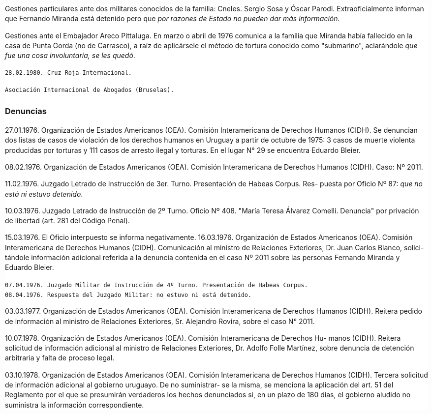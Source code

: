 Gestiones particulares ante dos militares conocidos de la familia: Cneles. Sergio Sosa y Óscar
Parodi. Extraoficialmente informan que Fernando Miranda está detenido pero que _por razones de
Estado no pueden dar más información._

Gestiones ante el Embajador Areco Pittaluga. En marzo o abril de 1976 comunica a la familia que
Miranda había fallecido en la casa de Punta Gorda (no de Carrasco), a raíz de aplicársele el método de
tortura conocido como "submarino", aclarándole _que fue una cosa involuntaria, se les quedó_.

```
28.02.1980. Cruz Roja Internacional.
```
```
Asociación Internacional de Abogados (Bruselas).
```
### Denuncias

27.01.1976. Organización de Estados Americanos (OEA). Comisión Interamericana de Derechos
Humanos (CIDH). Se denuncian dos listas de casos de violación de los derechos humanos en Uruguay
a partir de octubre de 1975: 3 casos de muerte violenta producidas por torturas y 111 casos de arresto
ilegal y torturas. En el lugar N° 29 se encuentra Eduardo Bleier.

08.02.1976. Organización de Estados Americanos (OEA). Comisión Interamericana de Derechos
Humanos (CIDH). Caso: Nº 2011.

11.02.1976. Juzgado Letrado de Instrucción de 3er. Turno. Presentación de Habeas Corpus. Res-
puesta por Oficio Nº 87: _que no está ni estuvo detenido_.

10.03.1976. Juzgado Letrado de Instrucción de 2º Turno. Oficio Nº 408. "María Teresa Álvarez
Comelli. Denuncia" por privación de libertad (art. 281 del Código Penal).

15.03.1976. El Oficio interpuesto se informa negativamente.
16.03.1976. Organización de Estados Americanos (OEA). Comisión Interamericana de Derechos
Humanos (CIDH). Comunicación al ministro de Relaciones Exteriores, Dr. Juan Carlos Blanco, solici-
tándole información adicional referida a la denuncia contenida en el caso Nº 2011 sobre las personas
Fernando Miranda y Eduardo Bleier.

```
07.04.1976. Juzgado Militar de Instrucción de 4º Turno. Presentación de Habeas Corpus.
08.04.1976. Respuesta del Juzgado Militar: no estuvo ni está detenido.
```
03.03.1977. Organización de Estados Americanos (OEA). Comisión Interamericana de Derechos
Humanos (CIDH). Reitera pedido de información al ministro de Relaciones Exteriores, Sr. Alejandro
Rovira, sobre el caso N° 2011.

10.07.1978. Organización de Estados Americanos (OEA). Comisión Interamericana de Derechos Hu-
manos (CIDH). Reitera solicitud de información adicional al ministro de Relaciones Exteriores, Dr. Adolfo
Folle Martínez, sobre denuncia de detención arbitraria y falta de proceso legal.

03.10.1978. Organización de Estados Americanos (OEA). Comisión Interamericana de Derechos
Humanos (CIDH). Tercera solicitud de información adicional al gobierno uruguayo. De no suministrar-
se la misma, se menciona la aplicación del art. 51 del Reglamento por el que se presumirán verdaderos
los hechos denunciados si, en un plazo de 180 días, el gobierno aludido no suministra la información
correspondiente.
